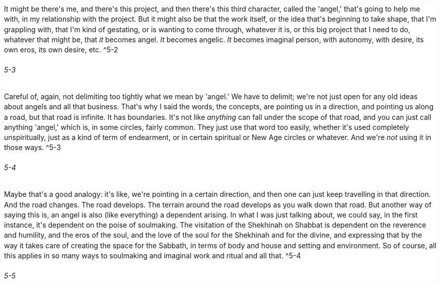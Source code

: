 It might be there's me, and there's this project, and then there's this third character, called the '<span class="firstLink"><a aria-label-position="top" aria-label="Daimon" data-href="Daimon" class="internal-link">angel</a></span>,' that's going to help me with, in my relationship with the project. But it might also be that the work itself, or the idea that's beginning to take shape, that I'm grappling with, that I'm kind of gestating, or is wanting to come through, whatever it is, or this big project that I need to do, whatever that might be, that _it_ becomes <span class="otherLink"><a aria-label-position="top" aria-label="Daimon" data-href="Daimon" class="internal-link">angel</a></span>. _It_ becomes angelic. _It_ becomes <span class="firstLink"><a aria-label-position="top" aria-label="Imaginal" data-href="Imaginal" class="internal-link">imaginal person</a></span>, with autonomy, with <span class="firstLink"><a data-href="desire" class="internal-link">desire</a></span>, its own <span class="firstLink"><a data-href="eros" class="internal-link">eros</a></span>, its own <span class="otherLink"><a data-href="desire" class="internal-link">desire</a></span>, etc<span class="firstLink"><a aria-label-position="top" aria-label="Preliminaries Regarding Voice, Movement, and Gesture - Part 3 > Me my project the angel" data-href="Preliminaries Regarding Voice, Movement, and Gesture - Part 3#Me my project the angel" class="internal-link">.</a></span> ^5-2
###### 5-3
Careful of, again, not delimiting too tightly what we mean by '<span class="firstLink"><a aria-label-position="top" aria-label="Daimon" data-href="Daimon" class="internal-link">angel</a></span>.' We have to delimit; we're not just open for any old ideas about <span class="otherLink"><a aria-label-position="top" aria-label="Daimon" data-href="Daimon" class="internal-link">angels</a></span> and all that business. That's why I said the words, the concepts, are pointing us in a direction, and pointing us along a road, but that road is infinite. It has boundaries. It's not like _anything_ can fall under the scope of that road, and you can just call anything '<span class="otherLink"><a aria-label-position="top" aria-label="Daimon" data-href="Daimon" class="internal-link">angel</a></span>,' which is, in some circles, fairly common. They just use that word too easily, whether it's used completely unspiritually, just as a kind of term of endearment, or in certain spiritual or New Age circles or whatever. And we're _not_ using it in those ways<span class="firstLink"><a aria-label-position="top" aria-label="Preliminaries Regarding Voice, Movement, and Gesture - Part 3 > We have to delimit" data-href="Preliminaries Regarding Voice, Movement, and Gesture - Part 3#We have to delimit" class="internal-link">.</a></span> ^5-3
###### 5-4
Maybe that's a good analogy: it's like, we're pointing in a certain direction, and then one can just keep travelling in that direction. And the road changes. The road develops. The terrain around the road develops as you walk down that road. But another way of saying this is, an <span class="firstLink"><a aria-label-position="top" aria-label="Daimon" data-href="Daimon" class="internal-link">angel</a></span> is also (like everything) a <span class="firstLink"><a aria-label-position="top" aria-label="Dependent Origination" data-href="Dependent Origination" class="internal-link">dependent arising</a></span>. In what I was just talking about, we could say, in the first instance, it's dependent on the <span class="firstLink"><a aria-label-position="top" aria-label="Soulmaking" data-href="Soulmaking" class="internal-link">poise of soulmaking</a></span>. The visitation of the <span class="firstLink"><a aria-label-position="top" aria-label="Sabbath" data-href="Sabbath" class="internal-link">Shekhinah</a></span> on Shabbat is dependent on the reverence and humility, and the <span class="firstLink"><a data-href="eros" class="internal-link">eros</a></span> of the <span class="firstLink"><a data-href="soul" class="internal-link">soul</a></span>, and the <span class="firstLink"><a data-href="love" class="internal-link">love</a></span> of the <span class="otherLink"><a data-href="soul" class="internal-link">soul</a></span> for the <span class="otherLink"><a aria-label-position="top" aria-label="Sabbath" data-href="Sabbath" class="internal-link">Shekhinah</a></span> and for the divine, and expressing that by the way it takes care of creating the space for the <span class="otherLink"><a data-href="Sabbath" class="internal-link">Sabbath</a></span>, in terms of <span class="firstLink"><a aria-label-position="top" aria-label="Embodiment" data-href="Embodiment" class="internal-link">body</a></span> and house and setting and environment. So of course, all this applies in so many ways to <span class="firstLink"><a data-href="soulmaking" class="internal-link">soulmaking</a></span> and <span class="firstLink"><a aria-label-position="top" aria-label="Imaginal" data-href="Imaginal" class="internal-link">imaginal work</a></span> and ritual and all that<span class="firstLink"><a aria-label-position="top" aria-label="Preliminaries Regarding Voice, Movement, and Gesture - Part 3 > The terrain around the road develops as you walk down that road" data-href="Preliminaries Regarding Voice, Movement, and Gesture - Part 3#The terrain around the road develops as you walk down that road" class="internal-link">.</a></span> ^5-4
###### 5-5